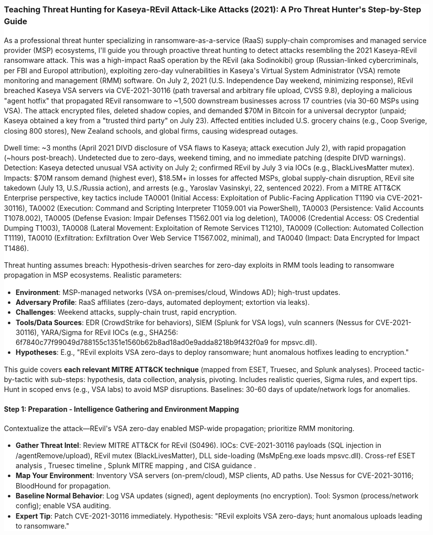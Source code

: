 ### Teaching Threat Hunting for Kaseya-REvil Attack-Like Attacks (2021): A Pro Threat Hunter's Step-by-Step Guide

As a professional threat hunter specializing in ransomware-as-a-service (RaaS) supply-chain compromises and managed service provider (MSP) ecosystems, I'll guide you through proactive threat hunting to detect attacks resembling the 2021 Kaseya-REvil ransomware attack. This was a high-impact RaaS operation by the REvil (aka Sodinokibi) group (Russian-linked cybercriminals, per FBI and Europol attribution), exploiting zero-day vulnerabilities in Kaseya's Virtual System Administrator (VSA) remote monitoring and management (RMM) software. On July 2, 2021 (U.S. Independence Day weekend, minimizing response), REvil breached Kaseya VSA servers via CVE-2021-30116 (path traversal and arbitrary file upload, CVSS 9.8), deploying a malicious "agent hotfix" that propagated REvil ransomware to ~1,500 downstream businesses across 17 countries (via 30-60 MSPs using VSA). The attack encrypted files, deleted shadow copies, and demanded $70M in Bitcoin for a universal decryptor (unpaid; Kaseya obtained a key from a "trusted third party" on July 23). Affected entities included U.S. grocery chains (e.g., Coop Sverige, closing 800 stores), New Zealand schools, and global firms, causing widespread outages.

Dwell time: ~3 months (April 2021 DIVD disclosure of VSA flaws to Kaseya; attack execution July 2), with rapid propagation (~hours post-breach). Undetected due to zero-days, weekend timing, and no immediate patching (despite DIVD warnings). Detection: Kaseya detected unusual VSA activity on July 2; confirmed REvil by July 3 via IOCs (e.g., BlackLivesMatter mutex). Impacts: $70M ransom demand (highest ever), $18.5M+ in losses for affected MSPs, global supply-chain disruption, REvil site takedown (July 13, U.S./Russia action), and arrests (e.g., Yaroslav Vasinskyi, 22, sentenced 2022). From a MITRE ATT&CK Enterprise perspective, key tactics include TA0001 (Initial Access: Exploitation of Public-Facing Application T1190 via CVE-2021-30116), TA0002 (Execution: Command and Scripting Interpreter T1059.001 via PowerShell), TA0003 (Persistence: Valid Accounts T1078.002), TA0005 (Defense Evasion: Impair Defenses T1562.001 via log deletion), TA0006 (Credential Access: OS Credential Dumping T1003), TA0008 (Lateral Movement: Exploitation of Remote Services T1210), TA0009 (Collection: Automated Collection T1119), TA0010 (Exfiltration: Exfiltration Over Web Service T1567.002, minimal), and TA0040 (Impact: Data Encrypted for Impact T1486).

Threat hunting assumes breach: Hypothesis-driven searches for zero-day exploits in RMM tools leading to ransomware propagation in MSP ecosystems. Realistic parameters:
- **Environment**: MSP-managed networks (VSA on-premises/cloud, Windows AD); high-trust updates.
- **Adversary Profile**: RaaS affiliates (zero-days, automated deployment; extortion via leaks).
- **Challenges**: Weekend attacks, supply-chain trust, rapid encryption.
- **Tools/Data Sources**: EDR (CrowdStrike for behaviors), SIEM (Splunk for VSA logs), vuln scanners (Nessus for CVE-2021-30116), YARA/Sigma for REvil IOCs (e.g., SHA256: 6f7840c77f99049d788155c1351e1560b62b8ad18ad0e9adda8218b9f432f0a9 for mpsvc.dll).
- **Hypotheses**: E.g., "REvil exploits VSA zero-days to deploy ransomware; hunt anomalous hotfixes leading to encryption."

This guide covers **each relevant MITRE ATT&CK technique** (mapped from ESET, Truesec, and Splunk analyses). Proceed tactic-by-tactic with sub-steps: hypothesis, data collection, analysis, pivoting. Includes realistic queries, Sigma rules, and expert tips. Hunt in scoped envs (e.g., VSA labs) to avoid MSP disruptions. Baselines: 30-60 days of update/network logs for anomalies.

#### Step 1: Preparation - Intelligence Gathering and Environment Mapping
Contextualize the attack—REvil's VSA zero-day enabled MSP-wide propagation; prioritize RMM monitoring.
- **Gather Threat Intel**: Review MITRE ATT&CK for REvil (S0496). IOCs: CVE-2021-30116 payloads (SQL injection in /agentRemove/upload), REvil mutex (BlackLivesMatter), DLL side-loading (MsMpEng.exe loads mpsvc.dll). Cross-ref ESET analysis , Truesec timeline , Splunk MITRE mapping , and CISA guidance .
- **Map Your Environment**: Inventory VSA servers (on-prem/cloud), MSP clients, AD paths. Use Nessus for CVE-2021-30116; BloodHound for propagation.
- **Baseline Normal Behavior**: Log VSA updates (signed), agent deployments (no encryption). Tool: Sysmon (process/network config); enable VSA auditing.
- **Expert Tip**: Patch CVE-2021-30116 immediately. Hypothesis: "REvil exploits VSA zero-days; hunt anomalous uploads leading to ransomware."
